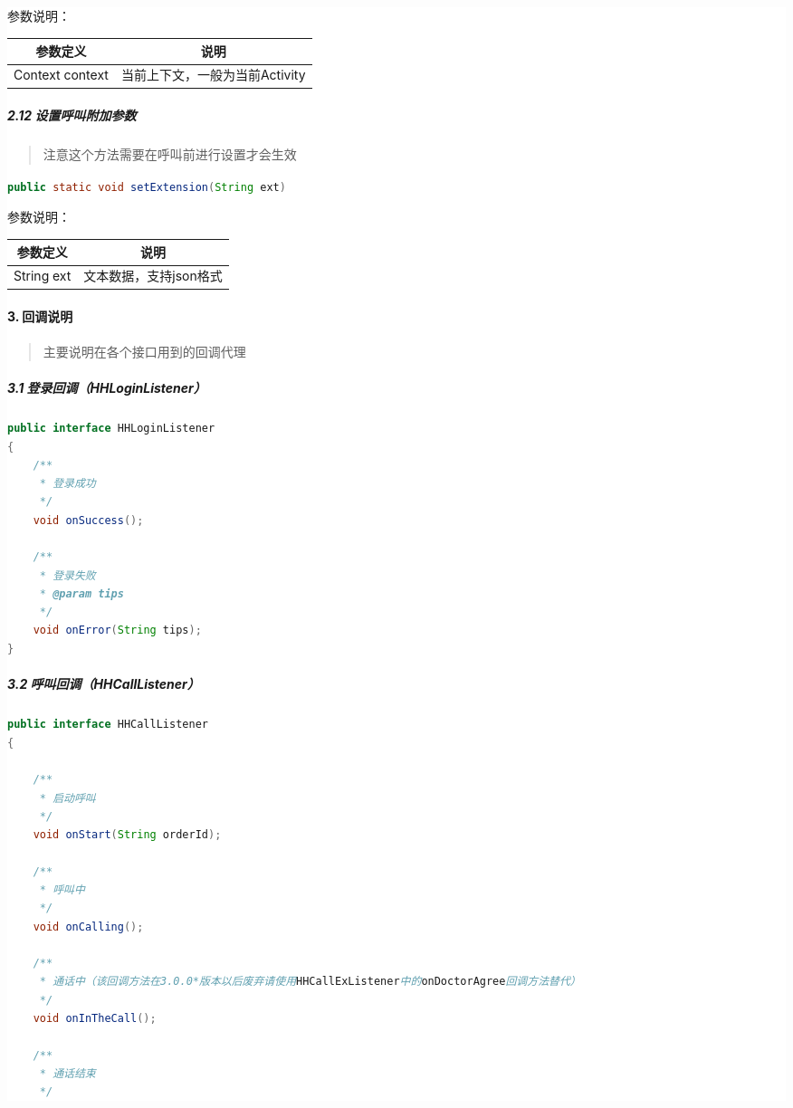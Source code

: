 参数说明：

| 参数定义 | 说明 |
| --- | --- |
|Context context|当前上下文，一般为当前Activity|

##### 2.12 设置呼叫附加参数

> 注意这个方法需要在呼叫前进行设置才会生效

```java
public static void setExtension(String ext)
```

参数说明：

| 参数定义 | 说明 |
| --- | --- |
|String ext|文本数据，支持json格式|

#### 3. 回调说明

>主要说明在各个接口用到的回调代理

##### 3.1 登录回调（HHLoginListener）

```java
public interface HHLoginListener
{
    /**
     * 登录成功
     */
    void onSuccess();

    /**
     * 登录失败
     * @param tips
     */
    void onError(String tips);
}

```

##### 3.2 呼叫回调（HHCallListener）

```java
public interface HHCallListener
{

    /**
     * 启动呼叫
     */
    void onStart(String orderId);

    /**
     * 呼叫中
     */
    void onCalling();

    /**
     * 通话中（该回调方法在3.0.0*版本以后废弃请使用HHCallExListener中的onDoctorAgree回调方法替代）
     */
    void onInTheCall();

    /**
     * 通话结束
     */
```